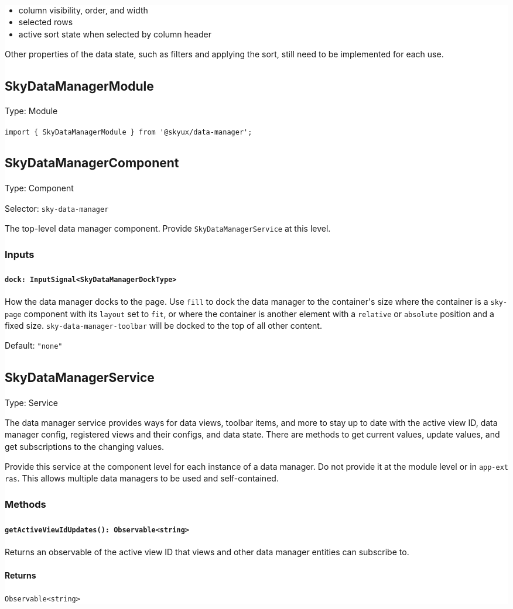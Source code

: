*   column visibility, order, and width
*   selected rows
*   active sort state when selected by column header

Other properties of the data state, such as filters and applying the sort, still need to be implemented for each use.

 SkyDataManagerModule
---------------------

Type: Module

`import { SkyDataManagerModule } from '@skyux/data-manager';`

 SkyDataManagerComponent
------------------------

Type: Component

Selector: `sky-data-manager`

The top-level data manager component. Provide `SkyDataManagerService` at this level.

### Inputs

#### `dock: InputSignal<SkyDataManagerDockType>`

How the data manager docks to the page. Use `fill` to dock the data manager to the container's size where the container is a `sky-page` component with its `layout` set to `fit`, or where the container is another element with a `relative` or `absolute` position and a fixed size. `sky-data-manager-toolbar` will be docked to the top of all other content.

Default: `"none"`

 SkyDataManagerService
----------------------

Type: Service

The data manager service provides ways for data views, toolbar items, and more to stay up to date with the active view ID, data manager config, registered views and their configs, and data state. There are methods to get current values, update values, and get subscriptions to the changing values.

Provide this service at the component level for each instance of a data manager. Do not provide it at the module level or in `app-extras`. This allows multiple data managers to be used and self-contained.

### Methods

#### `getActiveViewIdUpdates(): Observable<string>`

Returns an observable of the active view ID that views and other data manager entities can subscribe to.

#### Returns

`Observable<string>`
